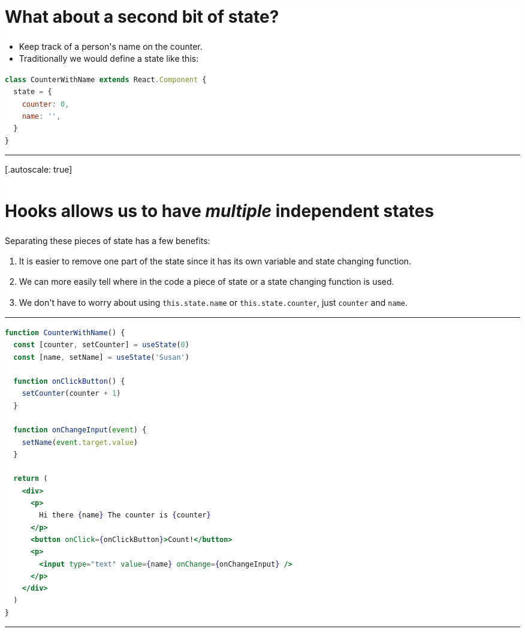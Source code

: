
# What about a second bit of state?

- Keep track of a person's name on the counter.
- Traditionally we would define a state like this:

```jsx
class CounterWithName extends React.Component {
  state = {
    counter: 0,
    name: '',
  }
}
```

---

[.autoscale: true]

# Hooks allows us to have _multiple_ independent states

Separating these pieces of state has a few benefits:

1. It is easier to remove one part of the state since it has its own variable and state changing function.

2. We can more easily tell where in the code a piece of state or a state changing function is used.

3. We don't have to worry about using `this.state.name` or `this.state.counter`, just `counter` and `name`.

---

```jsx
function CounterWithName() {
  const [counter, setCounter] = useState(0)
  const [name, setName] = useState('Susan')

  function onClickButton() {
    setCounter(counter + 1)
  }

  function onChangeInput(event) {
    setName(event.target.value)
  }

  return (
    <div>
      <p>
        Hi there {name} The counter is {counter}
      </p>
      <button onClick={onClickButton}>Count!</button>
      <p>
        <input type="text" value={name} onChange={onChangeInput} />
      </p>
    </div>
  )
}
```

---